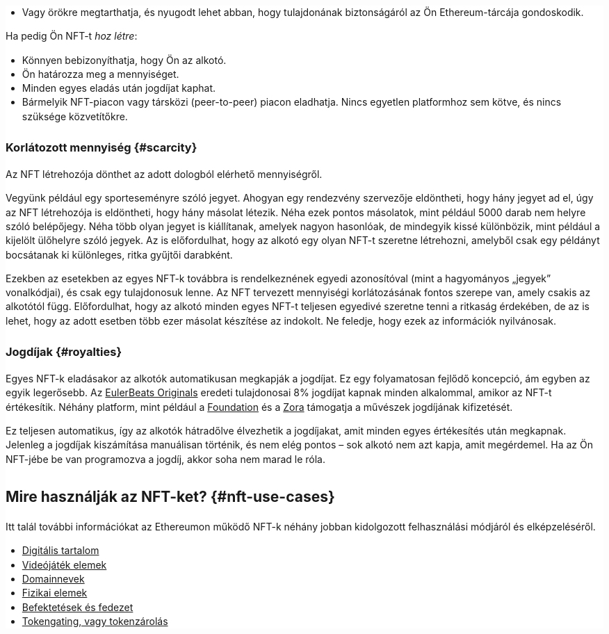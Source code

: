 - Vagy örökre megtarthatja, és nyugodt lehet abban, hogy tulajdonának biztonságáról az Ön Ethereum-tárcája gondoskodik.

Ha pedig Ön NFT-t _hoz létre_:

- Könnyen bebizonyíthatja, hogy Ön az alkotó.
- Ön határozza meg a mennyiséget.
- Minden egyes eladás után jogdíjat kaphat.
- Bármelyik NFT-piacon vagy társközi (peer-to-peer) piacon eladhatja. Nincs egyetlen platformhoz sem kötve, és nincs szüksége közvetítőkre.

### Korlátozott mennyiség {#scarcity}

Az NFT létrehozója dönthet az adott dologból elérhető mennyiségről.

Vegyünk például egy sporteseményre szóló jegyet. Ahogyan egy rendezvény szervezője eldöntheti, hogy hány jegyet ad el, úgy az NFT létrehozója is eldöntheti, hogy hány másolat létezik. Néha ezek pontos másolatok, mint például 5000 darab nem helyre szóló belépőjegy. Néha több olyan jegyet is kiállítanak, amelyek nagyon hasonlóak, de mindegyik kissé különbözik, mint például a kijelölt ülőhelyre szóló jegyek. Az is előfordulhat, hogy az alkotó egy olyan NFT-t szeretne létrehozni, amelyből csak egy példányt bocsátanak ki különleges, ritka gyűjtői darabként.

Ezekben az esetekben az egyes NFT-k továbbra is rendelkeznének egyedi azonosítóval (mint a hagyományos „jegyek” vonalkódjai), és csak egy tulajdonosuk lenne. Az NFT tervezett mennyiségi korlátozásának fontos szerepe van, amely csakis az alkotótól függ. Előfordulhat, hogy az alkotó minden egyes NFT-t teljesen egyedivé szeretne tenni a ritkaság érdekében, de az is lehet, hogy az adott esetben több ezer másolat készítése az indokolt. Ne feledje, hogy ezek az információk nyilvánosak.

### Jogdíjak {#royalties}

Egyes NFT-k eladásakor az alkotók automatikusan megkapják a jogdíjat. Ez egy folyamatosan fejlődő koncepció, ám egyben az egyik legerősebb. Az [EulerBeats Originals](https://eulerbeats.com/) eredeti tulajdonosai 8% jogdíjat kapnak minden alkalommal, amikor az NFT-t értékesítik. Néhány platform, mint például a [Foundation](https://foundation.app) és a [Zora](https://zora.co/) támogatja a művészek jogdíjának kifizetését.

Ez teljesen automatikus, így az alkotók hátradőlve élvezhetik a jogdíjakat, amit minden egyes értékesítés után megkapnak. Jelenleg a jogdíjak kiszámítása manuálisan történik, és nem elég pontos – sok alkotó nem azt kapja, amit megérdemel. Ha az Ön NFT-jébe be van programozva a jogdíj, akkor soha nem marad le róla.

## Mire használják az NFT-ket? {#nft-use-cases}

Itt talál további információkat az Ethereumon működő NFT-k néhány jobban kidolgozott felhasználási módjáról és elképzeléséről.

- [Digitális tartalom](#nfts-for-creators)
- [Videójáték elemek](#nft-gaming)
- [Domainnevek](#nft-domains)
- [Fizikai elemek](#nft-physical-items)
- [Befektetések és fedezet](#nfts-and-defi)
- [Tokengating, vagy tokenzárolás](#tokengating)

<Divider />
